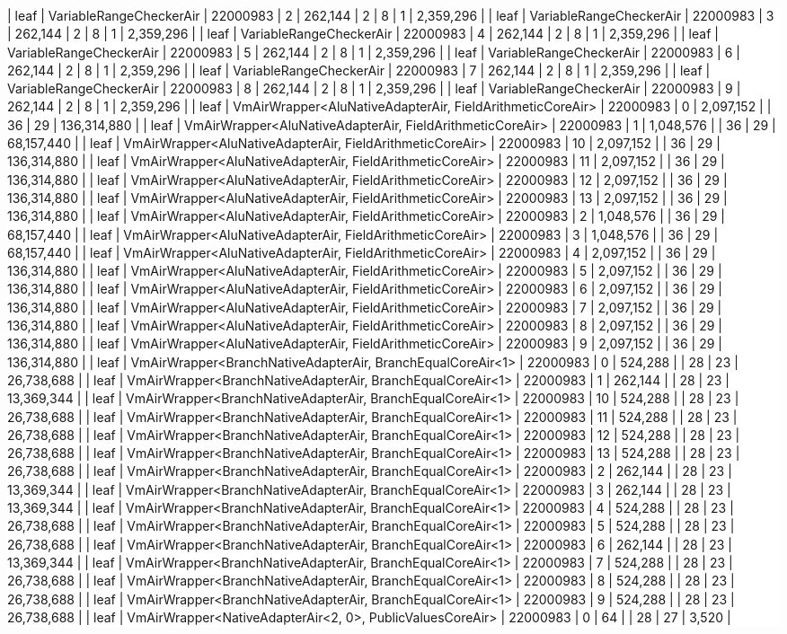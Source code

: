| leaf | VariableRangeCheckerAir | 22000983 | 2 | 262,144 | 2 | 8 | 1 | 2,359,296 | 
| leaf | VariableRangeCheckerAir | 22000983 | 3 | 262,144 | 2 | 8 | 1 | 2,359,296 | 
| leaf | VariableRangeCheckerAir | 22000983 | 4 | 262,144 | 2 | 8 | 1 | 2,359,296 | 
| leaf | VariableRangeCheckerAir | 22000983 | 5 | 262,144 | 2 | 8 | 1 | 2,359,296 | 
| leaf | VariableRangeCheckerAir | 22000983 | 6 | 262,144 | 2 | 8 | 1 | 2,359,296 | 
| leaf | VariableRangeCheckerAir | 22000983 | 7 | 262,144 | 2 | 8 | 1 | 2,359,296 | 
| leaf | VariableRangeCheckerAir | 22000983 | 8 | 262,144 | 2 | 8 | 1 | 2,359,296 | 
| leaf | VariableRangeCheckerAir | 22000983 | 9 | 262,144 | 2 | 8 | 1 | 2,359,296 | 
| leaf | VmAirWrapper<AluNativeAdapterAir, FieldArithmeticCoreAir> | 22000983 | 0 | 2,097,152 |  | 36 | 29 | 136,314,880 | 
| leaf | VmAirWrapper<AluNativeAdapterAir, FieldArithmeticCoreAir> | 22000983 | 1 | 1,048,576 |  | 36 | 29 | 68,157,440 | 
| leaf | VmAirWrapper<AluNativeAdapterAir, FieldArithmeticCoreAir> | 22000983 | 10 | 2,097,152 |  | 36 | 29 | 136,314,880 | 
| leaf | VmAirWrapper<AluNativeAdapterAir, FieldArithmeticCoreAir> | 22000983 | 11 | 2,097,152 |  | 36 | 29 | 136,314,880 | 
| leaf | VmAirWrapper<AluNativeAdapterAir, FieldArithmeticCoreAir> | 22000983 | 12 | 2,097,152 |  | 36 | 29 | 136,314,880 | 
| leaf | VmAirWrapper<AluNativeAdapterAir, FieldArithmeticCoreAir> | 22000983 | 13 | 2,097,152 |  | 36 | 29 | 136,314,880 | 
| leaf | VmAirWrapper<AluNativeAdapterAir, FieldArithmeticCoreAir> | 22000983 | 2 | 1,048,576 |  | 36 | 29 | 68,157,440 | 
| leaf | VmAirWrapper<AluNativeAdapterAir, FieldArithmeticCoreAir> | 22000983 | 3 | 1,048,576 |  | 36 | 29 | 68,157,440 | 
| leaf | VmAirWrapper<AluNativeAdapterAir, FieldArithmeticCoreAir> | 22000983 | 4 | 2,097,152 |  | 36 | 29 | 136,314,880 | 
| leaf | VmAirWrapper<AluNativeAdapterAir, FieldArithmeticCoreAir> | 22000983 | 5 | 2,097,152 |  | 36 | 29 | 136,314,880 | 
| leaf | VmAirWrapper<AluNativeAdapterAir, FieldArithmeticCoreAir> | 22000983 | 6 | 2,097,152 |  | 36 | 29 | 136,314,880 | 
| leaf | VmAirWrapper<AluNativeAdapterAir, FieldArithmeticCoreAir> | 22000983 | 7 | 2,097,152 |  | 36 | 29 | 136,314,880 | 
| leaf | VmAirWrapper<AluNativeAdapterAir, FieldArithmeticCoreAir> | 22000983 | 8 | 2,097,152 |  | 36 | 29 | 136,314,880 | 
| leaf | VmAirWrapper<AluNativeAdapterAir, FieldArithmeticCoreAir> | 22000983 | 9 | 2,097,152 |  | 36 | 29 | 136,314,880 | 
| leaf | VmAirWrapper<BranchNativeAdapterAir, BranchEqualCoreAir<1> | 22000983 | 0 | 524,288 |  | 28 | 23 | 26,738,688 | 
| leaf | VmAirWrapper<BranchNativeAdapterAir, BranchEqualCoreAir<1> | 22000983 | 1 | 262,144 |  | 28 | 23 | 13,369,344 | 
| leaf | VmAirWrapper<BranchNativeAdapterAir, BranchEqualCoreAir<1> | 22000983 | 10 | 524,288 |  | 28 | 23 | 26,738,688 | 
| leaf | VmAirWrapper<BranchNativeAdapterAir, BranchEqualCoreAir<1> | 22000983 | 11 | 524,288 |  | 28 | 23 | 26,738,688 | 
| leaf | VmAirWrapper<BranchNativeAdapterAir, BranchEqualCoreAir<1> | 22000983 | 12 | 524,288 |  | 28 | 23 | 26,738,688 | 
| leaf | VmAirWrapper<BranchNativeAdapterAir, BranchEqualCoreAir<1> | 22000983 | 13 | 524,288 |  | 28 | 23 | 26,738,688 | 
| leaf | VmAirWrapper<BranchNativeAdapterAir, BranchEqualCoreAir<1> | 22000983 | 2 | 262,144 |  | 28 | 23 | 13,369,344 | 
| leaf | VmAirWrapper<BranchNativeAdapterAir, BranchEqualCoreAir<1> | 22000983 | 3 | 262,144 |  | 28 | 23 | 13,369,344 | 
| leaf | VmAirWrapper<BranchNativeAdapterAir, BranchEqualCoreAir<1> | 22000983 | 4 | 524,288 |  | 28 | 23 | 26,738,688 | 
| leaf | VmAirWrapper<BranchNativeAdapterAir, BranchEqualCoreAir<1> | 22000983 | 5 | 524,288 |  | 28 | 23 | 26,738,688 | 
| leaf | VmAirWrapper<BranchNativeAdapterAir, BranchEqualCoreAir<1> | 22000983 | 6 | 262,144 |  | 28 | 23 | 13,369,344 | 
| leaf | VmAirWrapper<BranchNativeAdapterAir, BranchEqualCoreAir<1> | 22000983 | 7 | 524,288 |  | 28 | 23 | 26,738,688 | 
| leaf | VmAirWrapper<BranchNativeAdapterAir, BranchEqualCoreAir<1> | 22000983 | 8 | 524,288 |  | 28 | 23 | 26,738,688 | 
| leaf | VmAirWrapper<BranchNativeAdapterAir, BranchEqualCoreAir<1> | 22000983 | 9 | 524,288 |  | 28 | 23 | 26,738,688 | 
| leaf | VmAirWrapper<NativeAdapterAir<2, 0>, PublicValuesCoreAir> | 22000983 | 0 | 64 |  | 28 | 27 | 3,520 | 